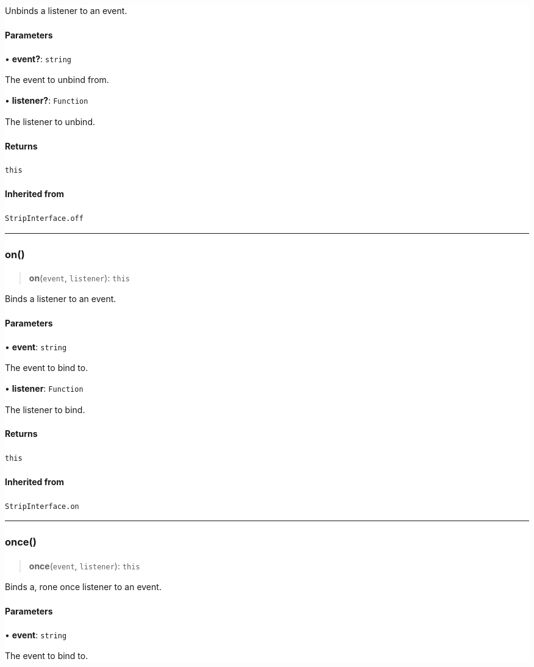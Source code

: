Unbinds a listener to an event.

#### Parameters

• **event?**: `string`

The event to unbind from.

• **listener?**: `Function`

The listener to unbind.

#### Returns

`this`

#### Inherited from

`StripInterface.off`

***

### on()

> **on**(`event`, `listener`): `this`

Binds a listener to an event.

#### Parameters

• **event**: `string`

The event to bind to.

• **listener**: `Function`

The listener to bind.

#### Returns

`this`

#### Inherited from

`StripInterface.on`

***

### once()

> **once**(`event`, `listener`): `this`

Binds a, rone once listener to an event.

#### Parameters

• **event**: `string`

The event to bind to.
